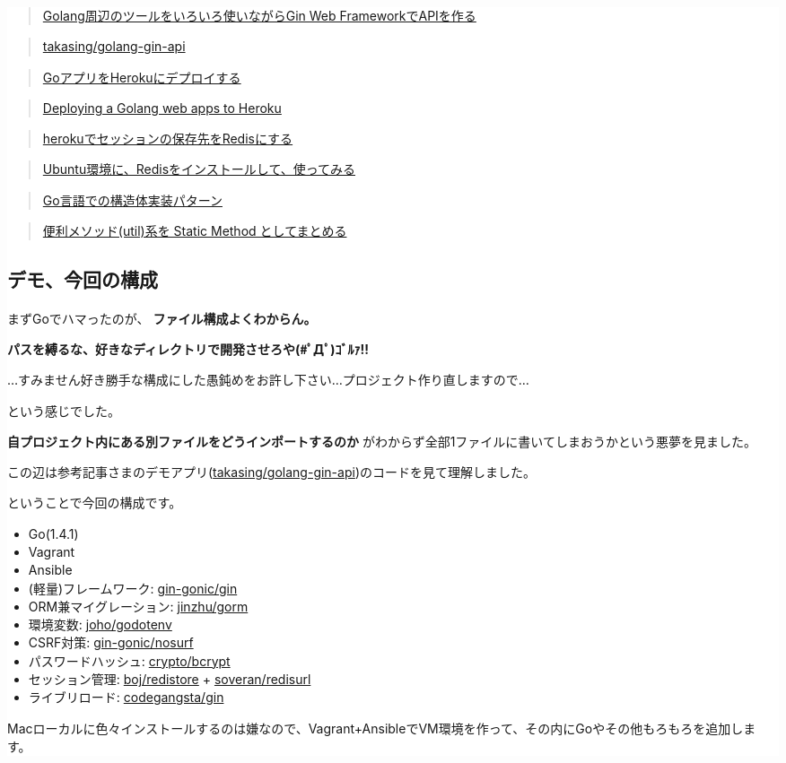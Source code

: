 
> [Golang周辺のツールをいろいろ使いながらGin Web FrameworkでAPIを作る](http://takasing104.hateblo.jp/entry/2015/05/14/150000)



> [takasing/golang-gin-api](https://github.com/takasing/golang-gin-api)



> [GoアプリをHerokuにデプロイする](http://t32k.me/mol/log/go-on-heroku/)



> [Deploying a Golang web apps to Heroku](https://github.com/l-lin/l-lin.github.io/blob/master/_posts/2015-01-31-Golang-Deploy_to_heroku.md)



> [herokuでセッションの保存先をRedisにする](http://qiita.com/Oakbow/items/98599da0fc62863fc1b8)



> [Ubuntu環境に、Redisをインストールして、使ってみる](http://qiita.com/HirofumiYashima/items/552c1f39b439d6acafd7)



> [Go言語での構造体実装パターン](http://blog.monochromegane.com/blog/2014/03/23/struct-implementaion-patterns-in-golang/)



> [便利メソッド(util)系を Static Method としてまとめる](http://qiita.com/Jxck_/items/547f1c16669f91cc9c29)

デモ、今回の構成
----------------------------------------


まずGoでハマったのが、 **ファイル構成よくわからん。**

**パスを縛るな、好きなディレクトリで開発させろや(#ﾟДﾟ)ｺﾞﾙｧ!!**
  
&#8230;すみません好き勝手な構成にした愚鈍めをお許し下さい&#8230;プロジェクト作り直しますので&#8230;

という感じでした。
  
**自プロジェクト内にある別ファイルをどうインポートするのか** がわからず全部1ファイルに書いてしまおうかという悪夢を見ました。
  
この辺は参考記事さまのデモアプリ([takasing/golang-gin-api](https://github.com/takasing/golang-gin-api))のコードを見て理解しました。

ということで今回の構成です。

  * Go(1.4.1)
  * Vagrant
  * Ansible
  * (軽量)フレームワーク: [gin-gonic/gin](https://github.com/gin-gonic/gin)
  * ORM兼マイグレーション: [jinzhu/gorm](https://github.com/jinzhu/gorm)
  * 環境変数: [joho/godotenv](https://github.com/joho/godotenv)
  * CSRF対策: [gin-gonic/nosurf](https://github.com/gin-gonic/nosurf)
  * パスワードハッシュ: [crypto/bcrypt](https://godoc.org/golang.org/x/crypto/bcrypt)
  * セッション管理: [boj/redistore](https://github.com/boj/redistore) + [soveran/redisurl](https://github.com/soveran/redisurl)
  * ライブリロード: [codegangsta/gin](https://github.com/codegangsta/gin)

Macローカルに色々インストールするのは嫌なので、Vagrant+AnsibleでVM環境を作って、その内にGoやその他もろもろを追加します。
  